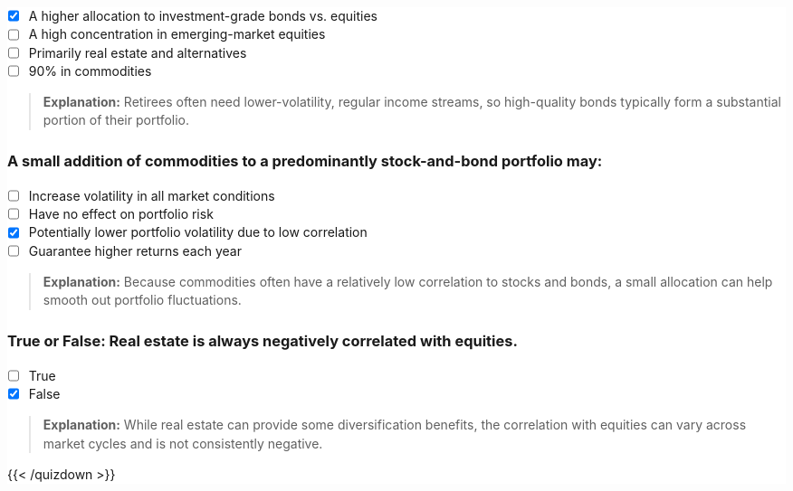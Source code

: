 - [x] A higher allocation to investment-grade bonds vs. equities
- [ ] A high concentration in emerging-market equities
- [ ] Primarily real estate and alternatives
- [ ] 90% in commodities

> **Explanation:** Retirees often need lower-volatility, regular income streams, so high-quality bonds typically form a substantial portion of their portfolio.

### A small addition of commodities to a predominantly stock-and-bond portfolio may:

- [ ] Increase volatility in all market conditions
- [ ] Have no effect on portfolio risk
- [x] Potentially lower portfolio volatility due to low correlation
- [ ] Guarantee higher returns each year

> **Explanation:** Because commodities often have a relatively low correlation to stocks and bonds, a small allocation can help smooth out portfolio fluctuations.

### True or False: Real estate is always negatively correlated with equities.

- [ ] True
- [x] False

> **Explanation:** While real estate can provide some diversification benefits, the correlation with equities can vary across market cycles and is not consistently negative.

{{< /quizdown >}}
